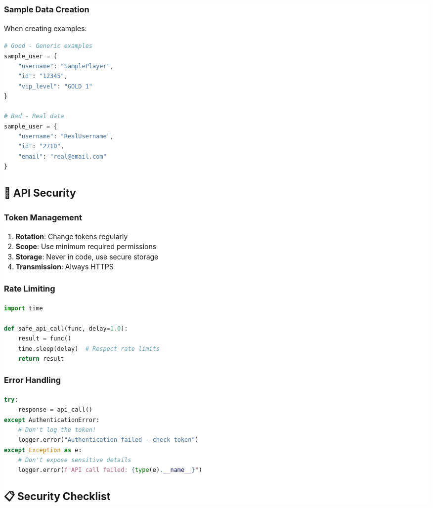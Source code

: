 ### **Sample Data Creation**
When creating examples:
```python
# Good - Generic examples
sample_user = {
    "username": "SamplePlayer",
    "id": "12345",
    "vip_level": "GOLD 1"
}

# Bad - Real data
sample_user = {
    "username": "RealUsername",
    "id": "2710",
    "email": "real@email.com"
}
```

## 🎯 **API Security**

### **Token Management**
1. **Rotation**: Change tokens regularly
2. **Scope**: Use minimum required permissions
3. **Storage**: Never in code, use secure storage
4. **Transmission**: Always HTTPS

### **Rate Limiting**
```python
import time

def safe_api_call(func, delay=1.0):
    result = func()
    time.sleep(delay)  # Respect rate limits
    return result
```

### **Error Handling**
```python
try:
    response = api_call()
except AuthenticationError:
    # Don't log the token!
    logger.error("Authentication failed - check token")
except Exception as e:
    # Don't expose sensitive details
    logger.error(f"API call failed: {type(e).__name__}")
```

## 📋 **Security Checklist**
